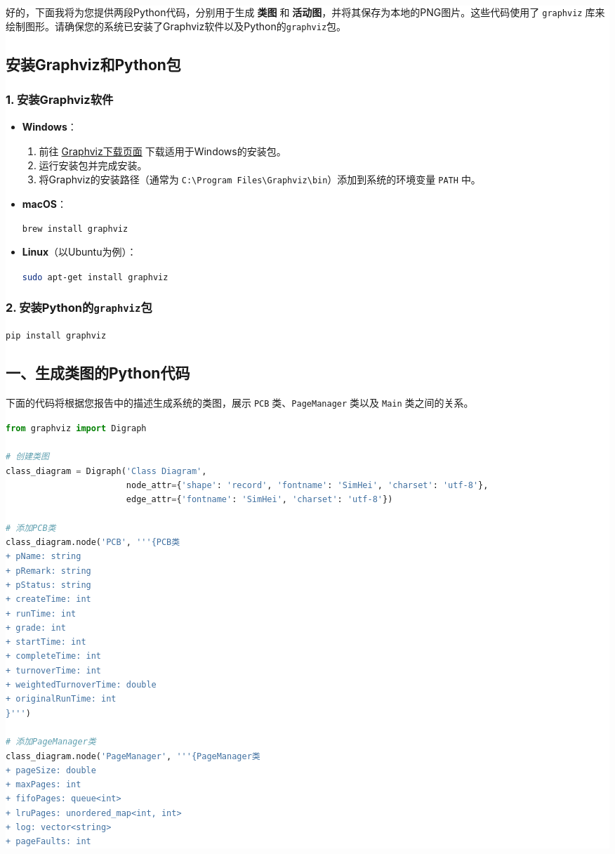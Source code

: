 好的，下面我将为您提供两段Python代码，分别用于生成 **类图** 和 **活动图**，并将其保存为本地的PNG图片。这些代码使用了 `graphviz` 库来绘制图形。请确保您的系统已安装了Graphviz软件以及Python的`graphviz`包。

## 安装Graphviz和Python包

### 1. 安装Graphviz软件

- **Windows**：
    
    1. 前往 [Graphviz下载页面](https://graphviz.org/download/) 下载适用于Windows的安装包。
    2. 运行安装包并完成安装。
    3. 将Graphviz的安装路径（通常为 `C:\Program Files\Graphviz\bin`）添加到系统的环境变量 `PATH` 中。
- **macOS**：
    
    ```bash
    brew install graphviz
    ```
    
- **Linux**（以Ubuntu为例）：
    
    ```bash
    sudo apt-get install graphviz
    ```
    

### 2. 安装Python的`graphviz`包

```bash
pip install graphviz
```

## 一、生成类图的Python代码

下面的代码将根据您报告中的描述生成系统的类图，展示 `PCB` 类、`PageManager` 类以及 `Main` 类之间的关系。

```python
from graphviz import Digraph

# 创建类图
class_diagram = Digraph('Class Diagram', 
                        node_attr={'shape': 'record', 'fontname': 'SimHei', 'charset': 'utf-8'},
                        edge_attr={'fontname': 'SimHei', 'charset': 'utf-8'})

# 添加PCB类
class_diagram.node('PCB', '''{PCB类
+ pName: string
+ pRemark: string
+ pStatus: string
+ createTime: int
+ runTime: int
+ grade: int
+ startTime: int
+ completeTime: int
+ turnoverTime: int
+ weightedTurnoverTime: double
+ originalRunTime: int
}''')

# 添加PageManager类
class_diagram.node('PageManager', '''{PageManager类
+ pageSize: double
+ maxPages: int
+ fifoPages: queue<int>
+ lruPages: unordered_map<int, int>
+ log: vector<string>
+ pageFaults: int
```